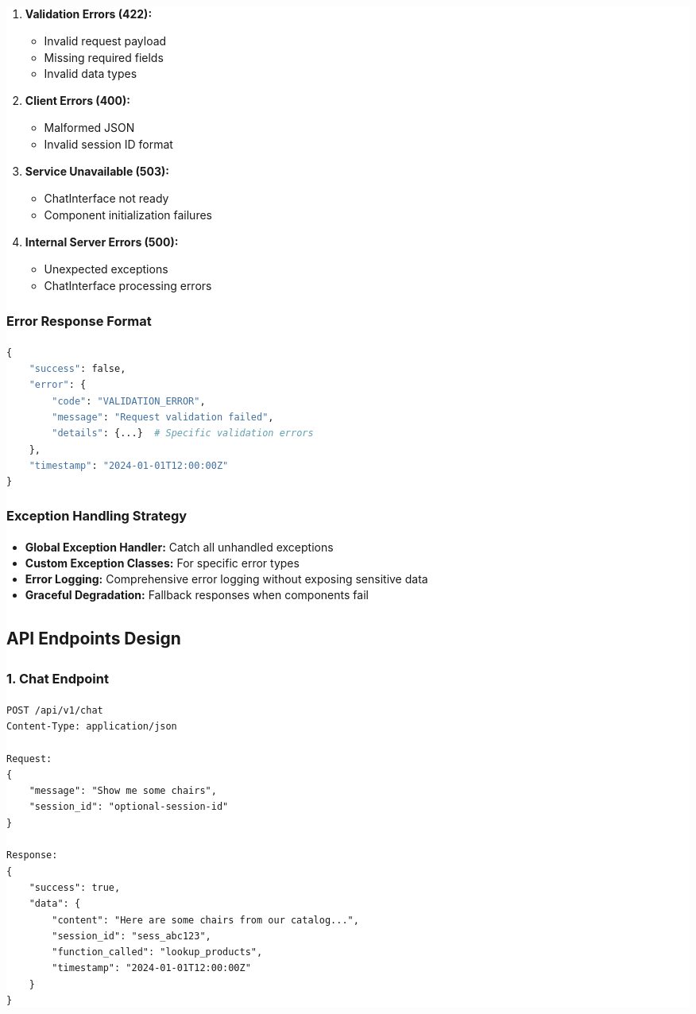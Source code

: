 1. **Validation Errors (422):**
   - Invalid request payload
   - Missing required fields
   - Invalid data types

2. **Client Errors (400):**
   - Malformed JSON
   - Invalid session ID format

3. **Service Unavailable (503):**
   - ChatInterface not ready
   - Component initialization failures

4. **Internal Server Errors (500):**
   - Unexpected exceptions
   - ChatInterface processing errors

### Error Response Format

```python
{
    "success": false,
    "error": {
        "code": "VALIDATION_ERROR",
        "message": "Request validation failed",
        "details": {...}  # Specific validation errors
    },
    "timestamp": "2024-01-01T12:00:00Z"
}
```

### Exception Handling Strategy

- **Global Exception Handler:** Catch all unhandled exceptions
- **Custom Exception Classes:** For specific error types
- **Error Logging:** Comprehensive error logging without exposing sensitive data
- **Graceful Degradation:** Fallback responses when components fail

## API Endpoints Design

### 1. Chat Endpoint

```
POST /api/v1/chat
Content-Type: application/json

Request:
{
    "message": "Show me some chairs",
    "session_id": "optional-session-id"
}

Response:
{
    "success": true,
    "data": {
        "content": "Here are some chairs from our catalog...",
        "session_id": "sess_abc123",
        "function_called": "lookup_products",
        "timestamp": "2024-01-01T12:00:00Z"
    }
}
```
